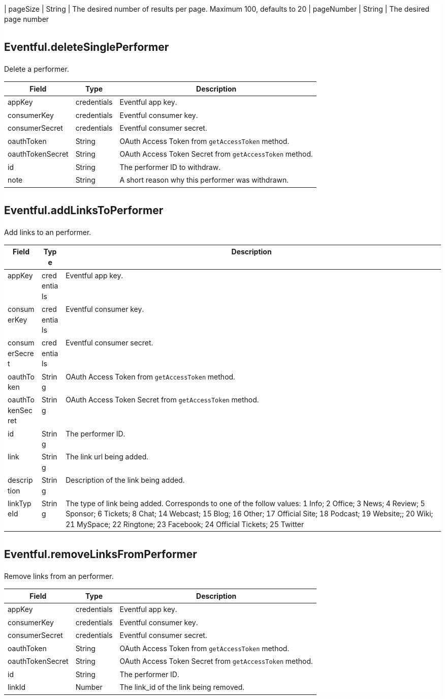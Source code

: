 | pageSize        | String     | The desired number of results per page. Maximum 100, defaults to 20
| pageNumber      | String     | The desired page number

## Eventful.deleteSinglePerformer
Delete a performer.

| Field               | Type       | Description
|---------------------|------------|----------
| appKey              | credentials| Eventful app key.
| consumerKey         | credentials| Eventful consumer key.
| consumerSecret      | credentials| Eventful consumer secret.
| oauthToken          | String     | OAuth Access Token from `getAccessToken` method.
| oauthTokenSecret    | String     | OAuth Access Token Secret from `getAccessToken` method.
| id                  | String     | The performer ID to withdraw.
| note                | String     | A short reason why this performer was withdrawn.

## Eventful.addLinksToPerformer
Add links to an performer.

| Field               | Type       | Description
|---------------------|------------|----------
| appKey              | credentials| Eventful app key.
| consumerKey         | credentials| Eventful consumer key.
| consumerSecret      | credentials| Eventful consumer secret.
| oauthToken          | String     | OAuth Access Token from `getAccessToken` method.
| oauthTokenSecret    | String     | OAuth Access Token Secret from `getAccessToken` method.
| id                  | String     | The performer ID.
| link                | String     | The link url being added.
| description         | String     | Description of the link being added.
| linkTypeId          | String     | The type of link being added. Corresponds to one of the follow values: 1 Info; 2 Office; 3 News; 4 Review; 5 Sponsor; 6 Tickets; 8 Chat; 14 Webcast; 15 Blog; 16 Other; 17 Official Site; 18 Podcast; 19 Website;; 20 Wiki; 21 MySpace; 22 Ringtone; 23 Facebook; 24 Official Tickets; 25 Twitter

## Eventful.removeLinksFromPerformer
Remove links from an performer.

| Field               | Type       | Description
|---------------------|------------|----------
| appKey              | credentials| Eventful app key.
| consumerKey         | credentials| Eventful consumer key.
| consumerSecret      | credentials| Eventful consumer secret.
| oauthToken          | String     | OAuth Access Token from `getAccessToken` method.
| oauthTokenSecret    | String     | OAuth Access Token Secret from `getAccessToken` method.
| id                  | String     | The performer ID.
| linkId              | Number     | The link_id of the link being removed.
